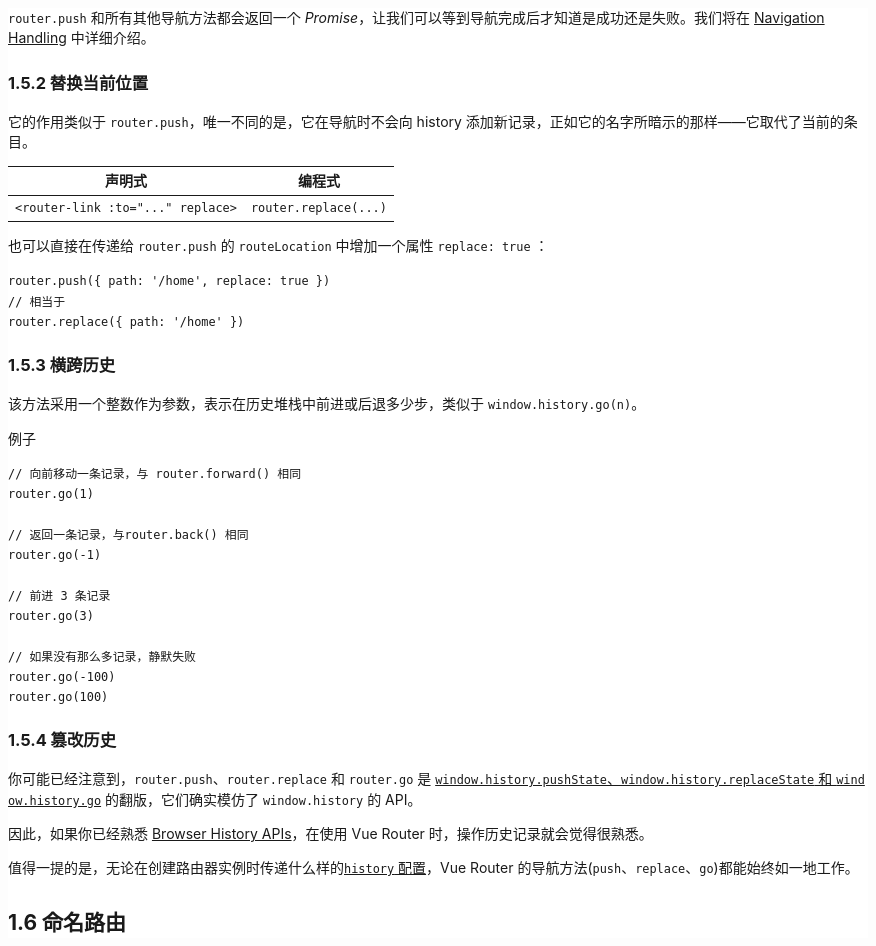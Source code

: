 `router.push` 和所有其他导航方法都会返回一个 *Promise*，让我们可以等到导航完成后才知道是成功还是失败。我们将在 [Navigation Handling](https://next.router.vuejs.org/zh/guide/advanced/navigation-failures.html) 中详细介绍。

### 1.5.2 替换当前位置

它的作用类似于 `router.push`，唯一不同的是，它在导航时不会向 history 添加新记录，正如它的名字所暗示的那样——它取代了当前的条目。

| 声明式                            | 编程式                |
| --------------------------------- | --------------------- |
| `<router-link :to="..." replace>` | `router.replace(...)` |

也可以直接在传递给 `router.push` 的 `routeLocation` 中增加一个属性 `replace: true` ：

```
router.push({ path: '/home', replace: true })
// 相当于
router.replace({ path: '/home' })
```

### 1.5.3 横跨历史

该方法采用一个整数作为参数，表示在历史堆栈中前进或后退多少步，类似于 `window.history.go(n)`。

例子

```
// 向前移动一条记录，与 router.forward() 相同
router.go(1)

// 返回一条记录，与router.back() 相同
router.go(-1)

// 前进 3 条记录
router.go(3)

// 如果没有那么多记录，静默失败
router.go(-100)
router.go(100)
```

### 1.5.4 篡改历史

你可能已经注意到，`router.push`、`router.replace` 和 `router.go` 是 [`window.history.pushState`、`window.history.replaceState` 和 `window.history.go`](https://developer.mozilla.org/en-US/docs/Web/API/History) 的翻版，它们确实模仿了 `window.history` 的 API。

因此，如果你已经熟悉 [Browser History APIs](https://developer.mozilla.org/en-US/docs/Web/API/History_API)，在使用 Vue Router 时，操作历史记录就会觉得很熟悉。

值得一提的是，无论在创建路由器实例时传递什么样的[`history` 配置](https://next.router.vuejs.org/zh/api/#history)，Vue Router 的导航方法(`push`、`replace`、`go`)都能始终如一地工作。



## 1.6 命名路由
